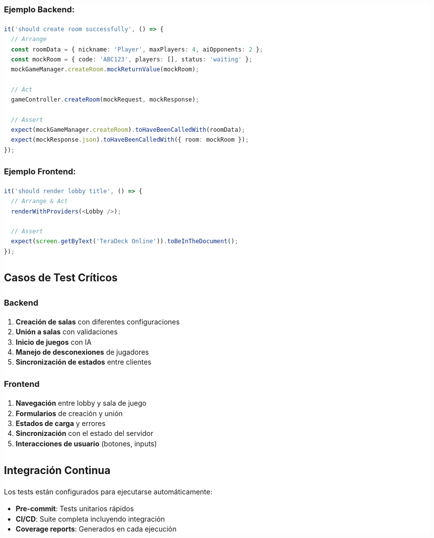 ### Ejemplo Backend:
```typescript
it('should create room successfully', () => {
  // Arrange
  const roomData = { nickname: 'Player', maxPlayers: 4, aiOpponents: 2 };
  const mockRoom = { code: 'ABC123', players: [], status: 'waiting' };
  mockGameManager.createRoom.mockReturnValue(mockRoom);

  // Act
  gameController.createRoom(mockRequest, mockResponse);

  // Assert
  expect(mockGameManager.createRoom).toHaveBeenCalledWith(roomData);
  expect(mockResponse.json).toHaveBeenCalledWith({ room: mockRoom });
});
```

### Ejemplo Frontend:
```typescript
it('should render lobby title', () => {
  // Arrange & Act
  renderWithProviders(<Lobby />);
  
  // Assert
  expect(screen.getByText('TeraDeck Online')).toBeInTheDocument();
});
```

## Casos de Test Críticos

### Backend
1. **Creación de salas** con diferentes configuraciones
2. **Unión a salas** con validaciones
3. **Inicio de juegos** con IA
4. **Manejo de desconexiones** de jugadores
5. **Sincronización de estados** entre clientes

### Frontend
1. **Navegación** entre lobby y sala de juego
2. **Formularios** de creación y unión
3. **Estados de carga** y errores
4. **Sincronización** con el estado del servidor
5. **Interacciones de usuario** (botones, inputs)

## Integración Continua

Los tests están configurados para ejecutarse automáticamente:
- **Pre-commit**: Tests unitarios rápidos
- **CI/CD**: Suite completa incluyendo integración
- **Coverage reports**: Generados en cada ejecución
